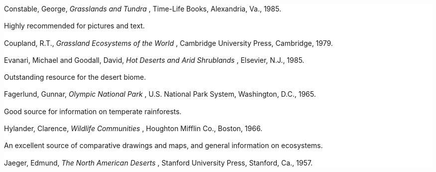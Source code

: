   </p>
  <p>
   Constable, George,
   <i>
    Grasslands and Tundra
   </i>
   , Time-Life Books, Alexandria, Va., 1985.
  </p>
  <p>
   <span class="indent">
   </span>
   Highly recommended for pictures and text.
  </p>
  <p>
   Coupland, R.T.,
   <i>
    Grassland Ecosystems of the World
   </i>
   , Cambridge University Press, Cambridge, 1979.
  </p>
  <p>
   Evanari, Michael and Goodall, David,
   <i>
    Hot Deserts and Arid Shrublands
   </i>
   , Elsevier, N.J., 1985.
  </p>
  <p>
   <span class="indent">
   </span>
   Outstanding resource for the desert biome.
  </p>
  <p>
   Fagerlund, Gunnar,
   <i>
    Olympic National Park
   </i>
   , U.S. National Park System, Washington, D.C., 1965.
  </p>
  <p>
   <span class="indent">
   </span>
   Good source for information on temperate rainforests.
  </p>
  <p>
   Hylander, Clarence,
   <i>
    Wildlife Communities
   </i>
   , Houghton Mifflin Co., Boston, 1966.
  </p>
  <p>
   <span class="indent">
   </span>
   An excellent source of comparative drawings and maps, and general information on ecosystems.
  </p>
  <p>
   Jaeger, Edmund,
   <i>
    The North American Deserts
   </i>
   , Stanford University Press, Stanford, Ca., 1957.
  </p>
  <p>
